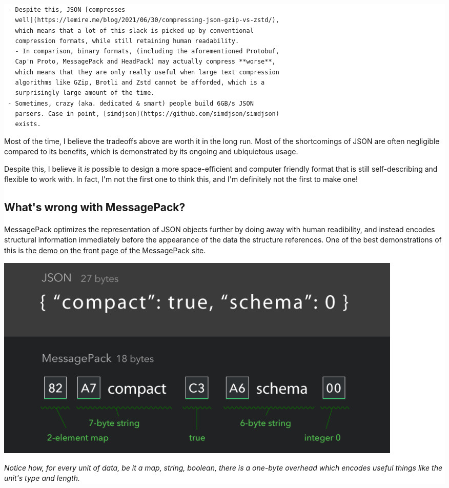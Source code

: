      - Despite this, JSON [compresses
       well](https://lemire.me/blog/2021/06/30/compressing-json-gzip-vs-zstd/),
       which means that a lot of this slack is picked up by conventional
       compression formats, while still retaining human readability. 
       - In comparison, binary formats, (including the aforementioned Protobuf,
       Cap'n Proto, MessagePack and HeadPack) may actually compress **worse**,
       which means that they are only really useful when large text compression
       algorithms like GZip, Brotli and Zstd cannot be afforded, which is a
       surprisingly large amount of the time.
     - Sometimes, crazy (aka. dedicated & smart) people build 6GB/s JSON
       parsers. Case in point, [simdjson](https://github.com/simdjson/simdjson)
       exists.

Most of the time, I believe the tradeoffs above are worth it in the long run.
Most of the shortcomings of JSON are often negligible compared to its benefits,
which is demonstrated by its ongoing and ubiquietous usage.

Despite this, I believe it *is* possible to design a more space-efficient and
computer friendly format that is still self-describing and flexible to work
with. In fact, I'm not the first one to think this, and I'm definitely not the
first to make one!

## What's wrong with MessagePack?
MessagePack optimizes the representation of JSON objects further by doing away
with human readibility, and instead encodes structural information immediately
before the appearance of the data the structure references. One of the best
demonstrations of this is [the demo on the front page of the MessagePack
site](https://msgpack.org/index.html).

![](.github/pictures/headpack.png)

*Notice how, for every unit of data, be it a map, string, boolean, there is a
one-byte overhead which encodes useful things like the unit's type and length.*
